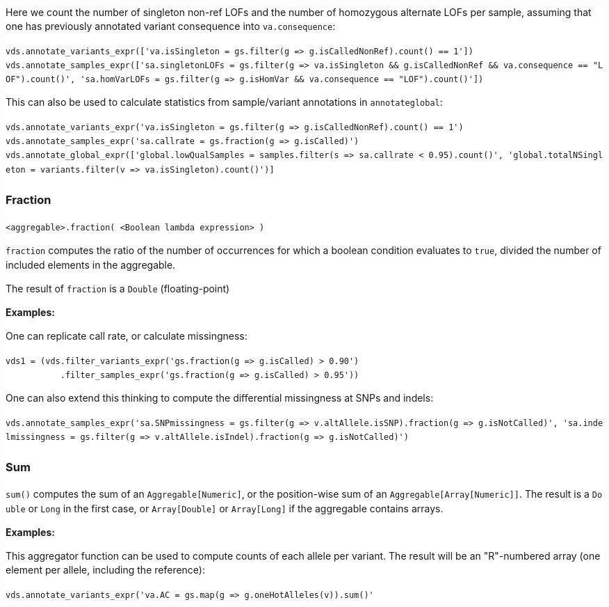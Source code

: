 Here we count the number of singleton non-ref LOFs and the number of homozygous alternate LOFs per sample, assuming that one has previously annotated variant consequence into `va.consequence`:
```
vds.annotate_variants_expr(['va.isSingleton = gs.filter(g => g.isCalledNonRef).count() == 1'])
vds.annotate_samples_expr(['sa.singletonLOFs = gs.filter(g => va.isSingleton && g.isCalledNonRef && va.consequence == "LOF").count()', 'sa.homVarLOFs = gs.filter(g => g.isHomVar && va.consequence == "LOF").count()'])
```

This can also be used to calculate statistics from sample/variant annotations in `annotateglobal`:
```
vds.annotate_variants_expr('va.isSingleton = gs.filter(g => g.isCalledNonRef).count() == 1')
vds.annotate_samples_expr('sa.callrate = gs.fraction(g => g.isCalled)')
vds.annotate_global_expr(['global.lowQualSamples = samples.filter(s => sa.callrate < 0.95).count()', 'global.totalNSingleton = variants.filter(v => va.isSingleton).count()')]
```

### Fraction

```
<aggregable>.fraction( <Boolean lambda expression> )
```

`fraction` computes the ratio of the number of occurrences for which a boolean condition evaluates to `true`, divided the number of included elements in the aggregable.

The result of `fraction` is a `Double` (floating-point)

**Examples:**

One can replicate call rate, or calculate missingness:
```
vds1 = (vds.filter_variants_expr('gs.fraction(g => g.isCalled) > 0.90')
           .filter_samples_expr('gs.fraction(g => g.isCalled) > 0.95'))
```

One can also extend this thinking to compute the differential missingness at SNPs and indels:
```
vds.annotate_samples_expr('sa.SNPmissingness = gs.filter(g => v.altAllele.isSNP).fraction(g => g.isNotCalled)', 'sa.indelmissingness = gs.filter(g => v.altAllele.isIndel).fraction(g => g.isNotCalled)')
```

### Sum

`sum()` computes the sum of an `Aggregable[Numeric]`, or the position-wise sum of an `Aggregable[Array[Numeric]]`.  The result is a `Double` or `Long` in the first case, or `Array[Double]` or `Array[Long]` if the aggregable contains arrays.

**Examples:**

This aggregator function can be used to compute counts of each allele per variant.  The result will be an "R"-numbered array (one element per allele, including the reference):

```
vds.annotate_variants_expr('va.AC = gs.map(g => g.oneHotAlleles(v)).sum()'
```
